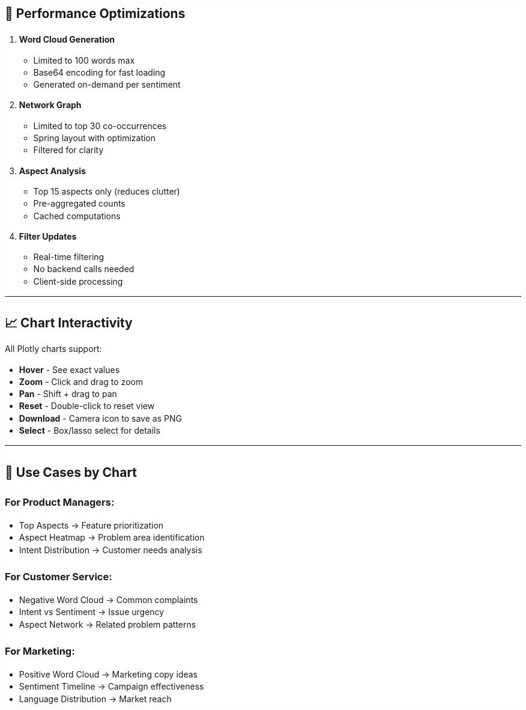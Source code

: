 
## 🚀 Performance Optimizations

1. **Word Cloud Generation**
   - Limited to 100 words max
   - Base64 encoding for fast loading
   - Generated on-demand per sentiment

2. **Network Graph**
   - Limited to top 30 co-occurrences
   - Spring layout with optimization
   - Filtered for clarity

3. **Aspect Analysis**
   - Top 15 aspects only (reduces clutter)
   - Pre-aggregated counts
   - Cached computations

4. **Filter Updates**
   - Real-time filtering
   - No backend calls needed
   - Client-side processing

---

## 📈 Chart Interactivity

All Plotly charts support:
- **Hover** - See exact values
- **Zoom** - Click and drag to zoom
- **Pan** - Shift + drag to pan
- **Reset** - Double-click to reset view
- **Download** - Camera icon to save as PNG
- **Select** - Box/lasso select for details

---

## 🎯 Use Cases by Chart

### For Product Managers:
- Top Aspects → Feature prioritization
- Aspect Heatmap → Problem area identification
- Intent Distribution → Customer needs analysis

### For Customer Service:
- Negative Word Cloud → Common complaints
- Intent vs Sentiment → Issue urgency
- Aspect Network → Related problem patterns

### For Marketing:
- Positive Word Cloud → Marketing copy ideas
- Sentiment Timeline → Campaign effectiveness
- Language Distribution → Market reach
